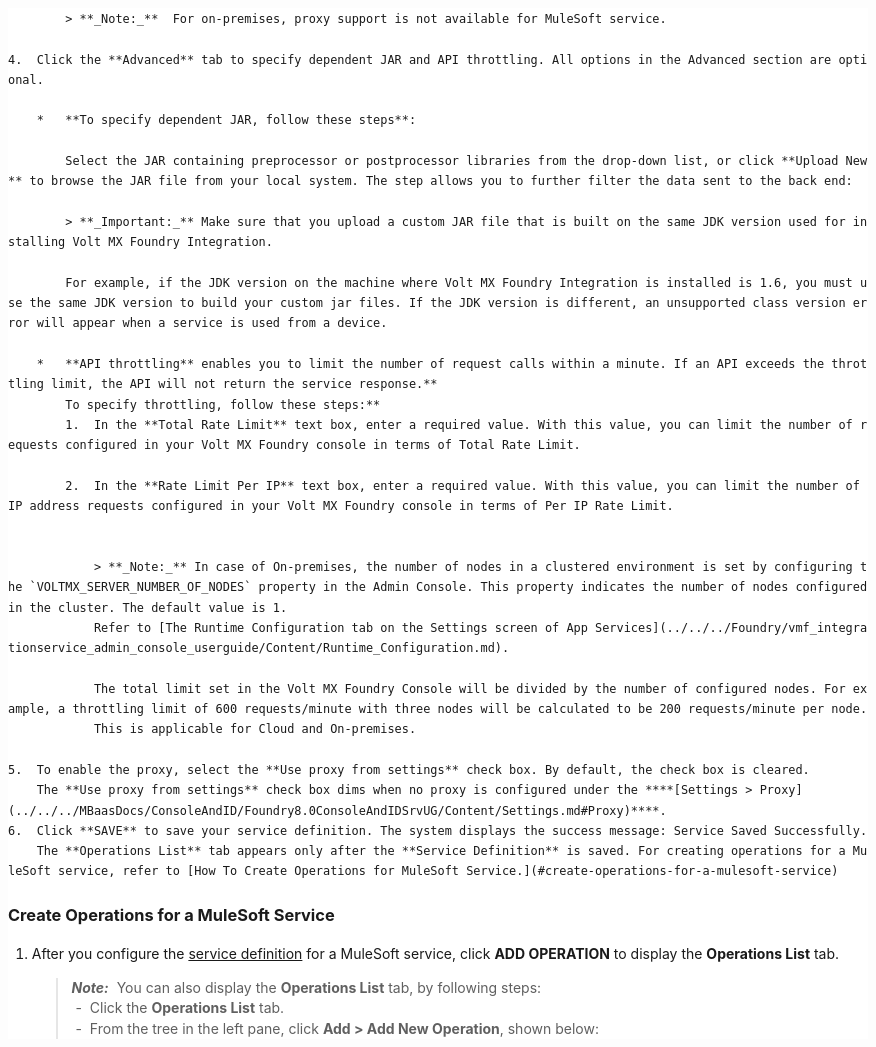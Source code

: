             > **_Note:_**  For on-premises, proxy support is not available for MuleSoft service.
            
    4.  Click the **Advanced** tab to specify dependent JAR and API throttling. All options in the Advanced section are optional.
        
        *   **To specify dependent JAR, follow these steps**:
            
            Select the JAR containing preprocessor or postprocessor libraries from the drop-down list, or click **Upload New** to browse the JAR file from your local system. The step allows you to further filter the data sent to the back end:
            
            > **_Important:_** Make sure that you upload a custom JAR file that is built on the same JDK version used for installing Volt MX Foundry Integration.  
              
            For example, if the JDK version on the machine where Volt MX Foundry Integration is installed is 1.6, you must use the same JDK version to build your custom jar files. If the JDK version is different, an unsupported class version error will appear when a service is used from a device.
            
        *   **API throttling** enables you to limit the number of request calls within a minute. If an API exceeds the throttling limit, the API will not return the service response.**  
            To specify throttling, follow these steps:**  
            1.  In the **Total Rate Limit** text box, enter a required value. With this value, you can limit the number of requests configured in your Volt MX Foundry console in terms of Total Rate Limit.
                
            2.  In the **Rate Limit Per IP** text box, enter a required value. With this value, you can limit the number of IP address requests configured in your Volt MX Foundry console in terms of Per IP Rate Limit.
                
                
                > **_Note:_** In case of On-premises, the number of nodes in a clustered environment is set by configuring the `VOLTMX_SERVER_NUMBER_OF_NODES` property in the Admin Console. This property indicates the number of nodes configured in the cluster. The default value is 1.  
                Refer to [The Runtime Configuration tab on the Settings screen of App Services](../../../Foundry/vmf_integrationservice_admin_console_userguide/Content/Runtime_Configuration.md).  
                  
                The total limit set in the Volt MX Foundry Console will be divided by the number of configured nodes. For example, a throttling limit of 600 requests/minute with three nodes will be calculated to be 200 requests/minute per node.  
                This is applicable for Cloud and On-premises.
                
    5.  To enable the proxy, select the **Use proxy from settings** check box. By default, the check box is cleared.  
        The **Use proxy from settings** check box dims when no proxy is configured under the ****[Settings > Proxy](../../../MBaasDocs/ConsoleAndID/Foundry8.0ConsoleAndIDSrvUG/Content/Settings.md#Proxy)****.
    6.  Click **SAVE** to save your service definition. The system displays the success message: Service Saved Successfully.  
        The **Operations List** tab appears only after the **Service Definition** is saved. For creating operations for a MuleSoft service, refer to [How To Create Operations for MuleSoft Service.](#create-operations-for-a-mulesoft-service)  
        

### Create Operations for a MuleSoft Service

1.  After you configure the [service definition](#configure-a-service-definition-for-a-mulesoft-service) for a MuleSoft service, click **ADD OPERATION** to display the **Operations List** tab.  
    
    > **_Note:_**  You can also display the **Operations List** tab, by following steps:  
     -  Click the **Operations List** tab.  
     -  From the tree in the left pane, click **Add > Add New Operation**, shown below:
    